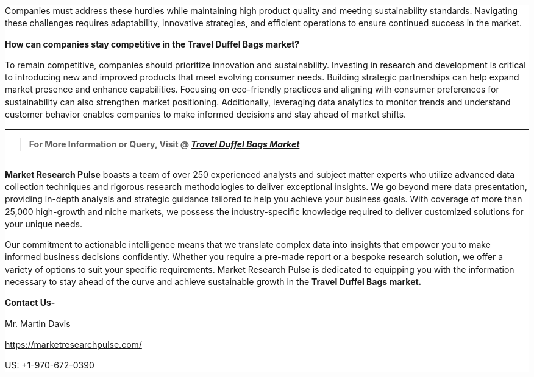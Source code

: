 Companies must address these hurdles while maintaining high product quality and meeting sustainability standards. Navigating these challenges requires adaptability, innovative strategies, and efficient operations to ensure continued success in the market.</p><p><strong>How can companies stay competitive in the Travel Duffel Bags market?</strong></p><p>To remain competitive, companies should prioritize innovation and sustainability. Investing in research and development is critical to introducing new and improved products that meet evolving consumer needs. Building strategic partnerships can help expand market presence and enhance capabilities. Focusing on eco-friendly practices and aligning with consumer preferences for sustainability can also strengthen market positioning. Additionally, leveraging data analytics to monitor trends and understand customer behavior enables companies to make informed decisions and stay ahead of market shifts.</p><hr /><blockquote><p><strong>For More Information or Query, Visit @&nbsp;<em><a href="https://marketresearchpulse.com/report/59778/travel-duffel-bags-market?utm_source=Linkedin&utm_medium=027">Travel Duffel Bags Market</a></em></strong></p></blockquote><hr /><p><strong>Market Research Pulse</strong> boasts a team of over 250 experienced analysts and subject matter experts who utilize advanced data collection techniques and rigorous research methodologies to deliver exceptional insights. We go beyond mere data presentation, providing in-depth analysis and strategic guidance tailored to help you achieve your business goals. With coverage of more than 25,000 high-growth and niche markets, we possess the industry-specific knowledge required to deliver customized solutions for your unique needs.</p><p>Our commitment to actionable intelligence means that we translate complex data into insights that empower you to make informed business decisions confidently. Whether you require a pre-made report or a bespoke research solution, we offer a variety of options to suit your specific requirements. Market Research Pulse is dedicated to equipping you with the information necessary to stay ahead of the curve and achieve sustainable growth in the <strong>Travel Duffel Bags market.</strong></p><p><strong>Contact Us-</strong></p><p>Mr. Martin Davis</p><p>https://marketresearchpulse.com/</p><p>US: +1-970-672-0390</p>
